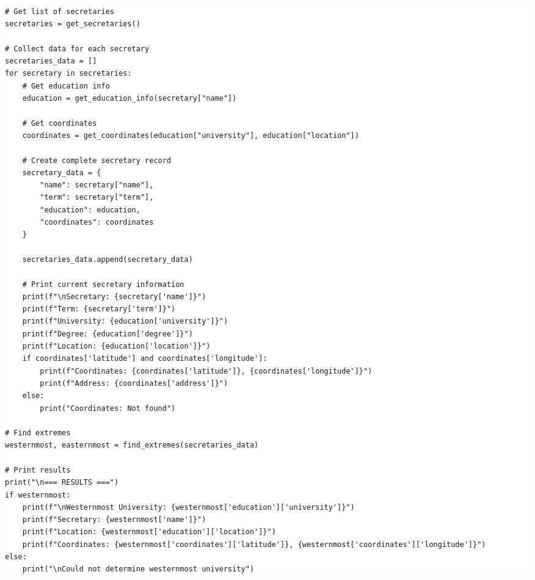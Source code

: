     # Get list of secretaries
    secretaries = get_secretaries()
    
    # Collect data for each secretary
    secretaries_data = []
    for secretary in secretaries:
        # Get education info
        education = get_education_info(secretary["name"])
        
        # Get coordinates
        coordinates = get_coordinates(education["university"], education["location"])
        
        # Create complete secretary record
        secretary_data = {
            "name": secretary["name"],
            "term": secretary["term"],
            "education": education,
            "coordinates": coordinates
        }
        
        secretaries_data.append(secretary_data)
        
        # Print current secretary information
        print(f"\nSecretary: {secretary['name']}")
        print(f"Term: {secretary['term']}")
        print(f"University: {education['university']}")
        print(f"Degree: {education['degree']}")
        print(f"Location: {education['location']}")
        if coordinates['latitude'] and coordinates['longitude']:
            print(f"Coordinates: {coordinates['latitude']}, {coordinates['longitude']}")
            print(f"Address: {coordinates['address']}")
        else:
            print("Coordinates: Not found")
    
    # Find extremes
    westernmost, easternmost = find_extremes(secretaries_data)
    
    # Print results
    print("\n=== RESULTS ===")
    if westernmost:
        print(f"\nWesternmost University: {westernmost['education']['university']}")
        print(f"Secretary: {westernmost['name']}")
        print(f"Location: {westernmost['education']['location']}")
        print(f"Coordinates: {westernmost['coordinates']['latitude']}, {westernmost['coordinates']['longitude']}")
    else:
        print("\nCould not determine westernmost university")
    
